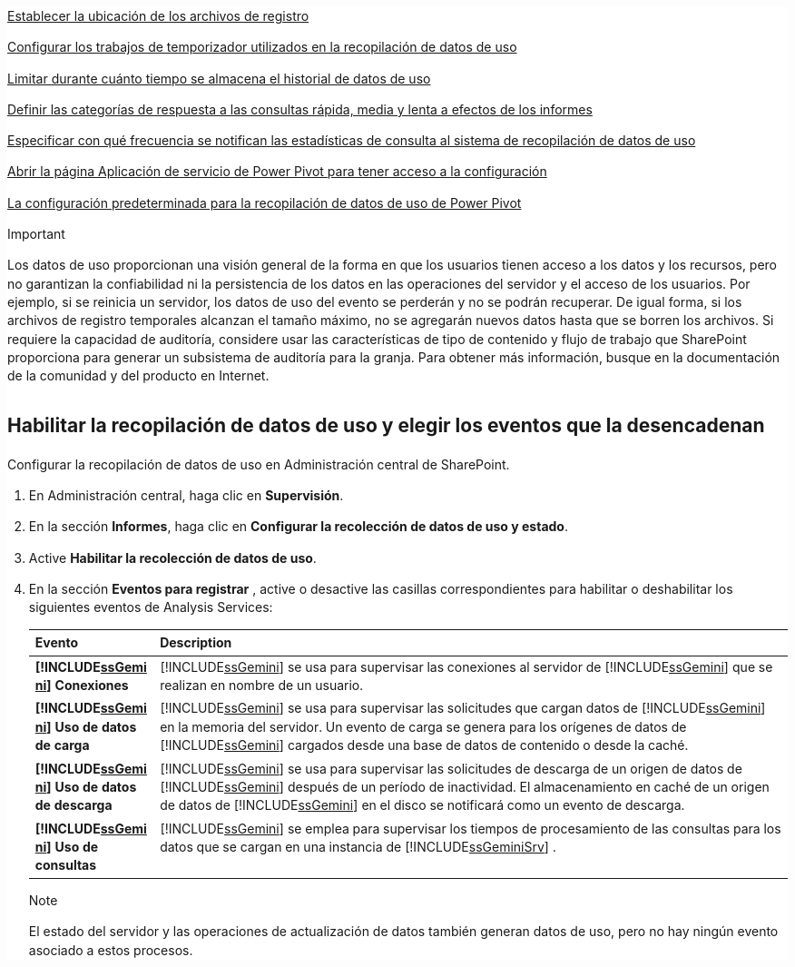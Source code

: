  [Establecer la ubicación de los archivos de registro](#configdb)  
  
 [Configurar los trabajos de temporizador utilizados en la recopilación de datos de uso](#jobs)  
  
 [Limitar durante cuánto tiempo se almacena el historial de datos de uso](#confighist)  
  
 [Definir las categorías de respuesta a las consultas rápida, media y lenta a efectos de los informes](#qrh)  
  
 [Especificar con qué frecuencia se notifican las estadísticas de consulta al sistema de recopilación de datos de uso](#ttr)  
  
 [Abrir la página Aplicación de servicio de Power Pivot para tener acceso a la configuración](#openconfig)  
  
 [La configuración predeterminada para la recopilación de datos de uso de Power Pivot](#defaultconfig)  
  
> [!IMPORTANT]  
>  Los datos de uso proporcionan una visión general de la forma en que los usuarios tienen acceso a los datos y los recursos, pero no garantizan la confiabilidad ni la persistencia de los datos en las operaciones del servidor y el acceso de los usuarios. Por ejemplo, si se reinicia un servidor, los datos de uso del evento se perderán y no se podrán recuperar. De igual forma, si los archivos de registro temporales alcanzan el tamaño máximo, no se agregarán nuevos datos hasta que se borren los archivos. Si requiere la capacidad de auditoría, considere usar las características de tipo de contenido y flujo de trabajo que SharePoint proporciona para generar un subsistema de auditoría para la granja. Para obtener más información, busque en la documentación de la comunidad y del producto en Internet.  
  
##  <a name="events"></a> Habilitar la recopilación de datos de uso y elegir los eventos que la desencadenan  
 Configurar la recopilación de datos de uso en Administración central de SharePoint.  
  
1.  En Administración central, haga clic en **Supervisión**.  
  
2.  En la sección **Informes**, haga clic en **Configurar la recolección de datos de uso y estado**.  
  
3.  Active **Habilitar la recolección de datos de uso**.  
  
4.  En la sección **Eventos para registrar** , active o desactive las casillas correspondientes para habilitar o deshabilitar los siguientes eventos de Analysis Services:  
  
    |Evento|Description|  
    |-----------|-----------------|  
    |**[!INCLUDE[ssGemini](../../includes/ssgemini-md.md)] Conexiones**|[!INCLUDE[ssGemini](../../includes/ssgemini-md.md)] se usa para supervisar las conexiones al servidor de [!INCLUDE[ssGemini](../../includes/ssgemini-md.md)] que se realizan en nombre de un usuario.|  
    |**[!INCLUDE[ssGemini](../../includes/ssgemini-md.md)] Uso de datos de carga**|[!INCLUDE[ssGemini](../../includes/ssgemini-md.md)] se usa para supervisar las solicitudes que cargan datos de [!INCLUDE[ssGemini](../../includes/ssgemini-md.md)] en la memoria del servidor. Un evento de carga se genera para los orígenes de datos de [!INCLUDE[ssGemini](../../includes/ssgemini-md.md)] cargados desde una base de datos de contenido o desde la caché.|  
    |**[!INCLUDE[ssGemini](../../includes/ssgemini-md.md)] Uso de datos de descarga**|[!INCLUDE[ssGemini](../../includes/ssgemini-md.md)] se usa para supervisar las solicitudes de descarga de un origen de datos de [!INCLUDE[ssGemini](../../includes/ssgemini-md.md)] después de un período de inactividad. El almacenamiento en caché de un origen de datos de [!INCLUDE[ssGemini](../../includes/ssgemini-md.md)] en el disco se notificará como un evento de descarga.|  
    |**[!INCLUDE[ssGemini](../../includes/ssgemini-md.md)] Uso de consultas**|[!INCLUDE[ssGemini](../../includes/ssgemini-md.md)] se emplea para supervisar los tiempos de procesamiento de las consultas para los datos que se cargan en una instancia de [!INCLUDE[ssGeminiSrv](../../includes/ssgeminisrv-md.md)] .|  
  
    > [!NOTE]  
    >  El estado del servidor y las operaciones de actualización de datos también generan datos de uso, pero no hay ningún evento asociado a estos procesos.  
  